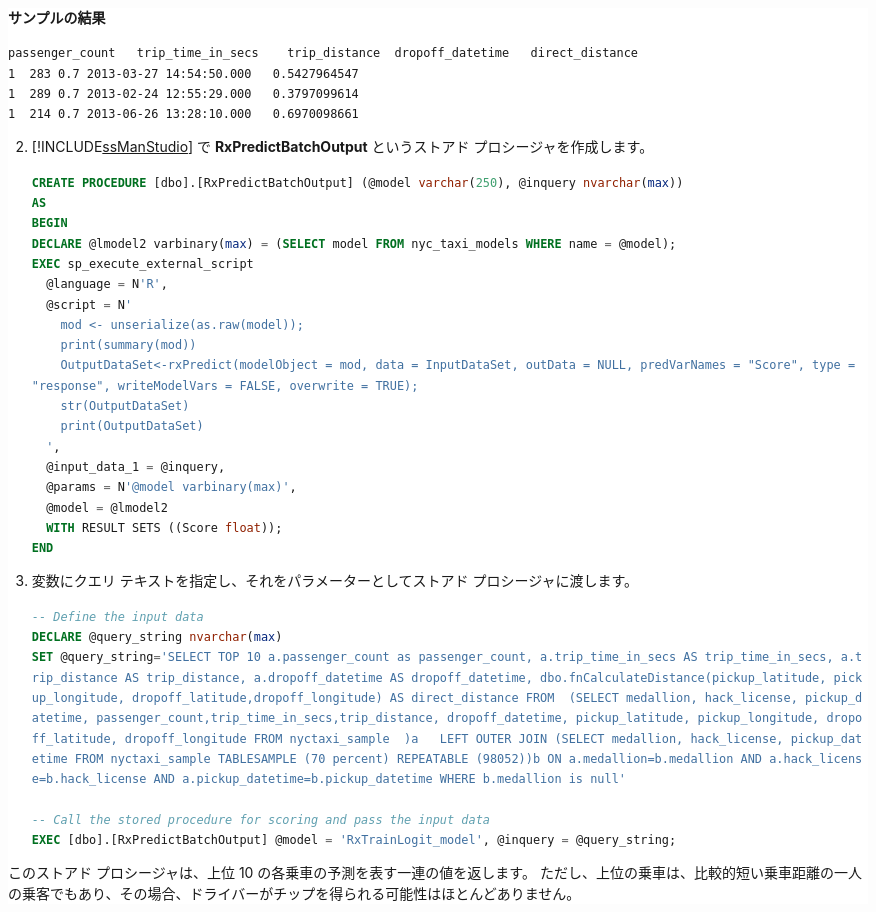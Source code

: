    **サンプルの結果**

   ```text
   passenger_count   trip_time_in_secs    trip_distance  dropoff_datetime   direct_distance
   1  283 0.7 2013-03-27 14:54:50.000   0.5427964547
   1  289 0.7 2013-02-24 12:55:29.000   0.3797099614
   1  214 0.7 2013-06-26 13:28:10.000   0.6970098661
   ```

2. [!INCLUDE[ssManStudio](../../includes/ssmanstudio-md.md)] で **RxPredictBatchOutput** というストアド プロシージャを作成します。

   ```sql
   CREATE PROCEDURE [dbo].[RxPredictBatchOutput] (@model varchar(250), @inquery nvarchar(max))
   AS
   BEGIN
   DECLARE @lmodel2 varbinary(max) = (SELECT model FROM nyc_taxi_models WHERE name = @model);
   EXEC sp_execute_external_script 
     @language = N'R',
     @script = N'
       mod <- unserialize(as.raw(model));
       print(summary(mod))
       OutputDataSet<-rxPredict(modelObject = mod, data = InputDataSet, outData = NULL, predVarNames = "Score", type = "response", writeModelVars = FALSE, overwrite = TRUE);
       str(OutputDataSet)
       print(OutputDataSet)
     ',
     @input_data_1 = @inquery,
     @params = N'@model varbinary(max)',
     @model = @lmodel2
     WITH RESULT SETS ((Score float));
   END
   ```

3. 変数にクエリ テキストを指定し、それをパラメーターとしてストアド プロシージャに渡します。

   ```sql
   -- Define the input data
   DECLARE @query_string nvarchar(max)
   SET @query_string='SELECT TOP 10 a.passenger_count as passenger_count, a.trip_time_in_secs AS trip_time_in_secs, a.trip_distance AS trip_distance, a.dropoff_datetime AS dropoff_datetime, dbo.fnCalculateDistance(pickup_latitude, pickup_longitude, dropoff_latitude,dropoff_longitude) AS direct_distance FROM  (SELECT medallion, hack_license, pickup_datetime, passenger_count,trip_time_in_secs,trip_distance, dropoff_datetime, pickup_latitude, pickup_longitude, dropoff_latitude, dropoff_longitude FROM nyctaxi_sample  )a   LEFT OUTER JOIN (SELECT medallion, hack_license, pickup_datetime FROM nyctaxi_sample TABLESAMPLE (70 percent) REPEATABLE (98052))b ON a.medallion=b.medallion AND a.hack_license=b.hack_license AND a.pickup_datetime=b.pickup_datetime WHERE b.medallion is null'
   
   -- Call the stored procedure for scoring and pass the input data
   EXEC [dbo].[RxPredictBatchOutput] @model = 'RxTrainLogit_model', @inquery = @query_string;
   ```
  
このストアド プロシージャは、上位 10 の各乗車の予測を表す一連の値を返します。 ただし、上位の乗車は、比較的短い乗車距離の一人の乗客でもあり、その場合、ドライバーがチップを得られる可能性はほとんどありません。
